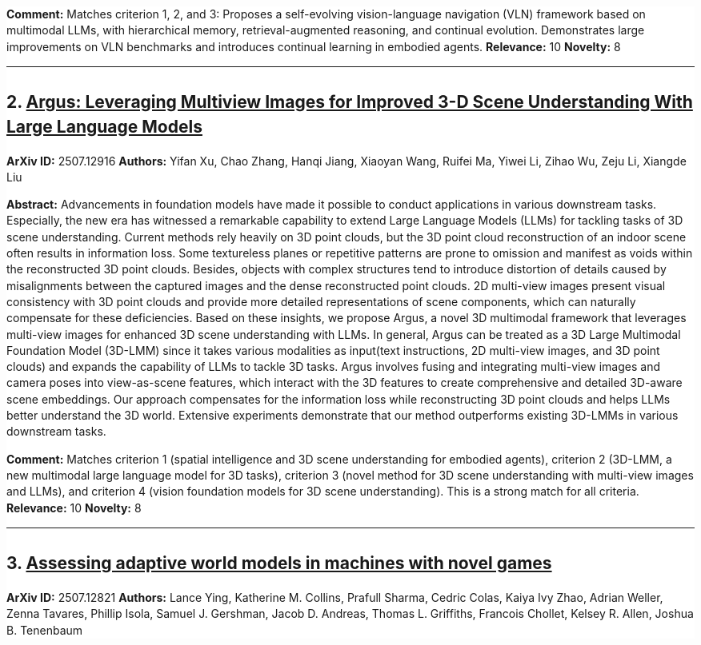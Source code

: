 **Comment:** Matches criterion 1, 2, and 3: Proposes a self-evolving vision-language navigation (VLN) framework based on multimodal LLMs, with hierarchical memory, retrieval-augmented reasoning, and continual evolution. Demonstrates large improvements on VLN benchmarks and introduces continual learning in embodied agents.
**Relevance:** 10
**Novelty:** 8

---

## 2. [Argus: Leveraging Multiview Images for Improved 3-D Scene Understanding With Large Language Models](https://arxiv.org/abs/2507.12916) <a id="link2"></a>
**ArXiv ID:** 2507.12916
**Authors:** Yifan Xu, Chao Zhang, Hanqi Jiang, Xiaoyan Wang, Ruifei Ma, Yiwei Li, Zihao Wu, Zeju Li, Xiangde Liu

**Abstract:**  Advancements in foundation models have made it possible to conduct applications in various downstream tasks. Especially, the new era has witnessed a remarkable capability to extend Large Language Models (LLMs) for tackling tasks of 3D scene understanding. Current methods rely heavily on 3D point clouds, but the 3D point cloud reconstruction of an indoor scene often results in information loss. Some textureless planes or repetitive patterns are prone to omission and manifest as voids within the reconstructed 3D point clouds. Besides, objects with complex structures tend to introduce distortion of details caused by misalignments between the captured images and the dense reconstructed point clouds. 2D multi-view images present visual consistency with 3D point clouds and provide more detailed representations of scene components, which can naturally compensate for these deficiencies. Based on these insights, we propose Argus, a novel 3D multimodal framework that leverages multi-view images for enhanced 3D scene understanding with LLMs. In general, Argus can be treated as a 3D Large Multimodal Foundation Model (3D-LMM) since it takes various modalities as input(text instructions, 2D multi-view images, and 3D point clouds) and expands the capability of LLMs to tackle 3D tasks. Argus involves fusing and integrating multi-view images and camera poses into view-as-scene features, which interact with the 3D features to create comprehensive and detailed 3D-aware scene embeddings. Our approach compensates for the information loss while reconstructing 3D point clouds and helps LLMs better understand the 3D world. Extensive experiments demonstrate that our method outperforms existing 3D-LMMs in various downstream tasks.

**Comment:** Matches criterion 1 (spatial intelligence and 3D scene understanding for embodied agents), criterion 2 (3D-LMM, a new multimodal large language model for 3D tasks), criterion 3 (novel method for 3D scene understanding with multi-view images and LLMs), and criterion 4 (vision foundation models for 3D scene understanding). This is a strong match for all criteria.
**Relevance:** 10
**Novelty:** 8

---

## 3. [Assessing adaptive world models in machines with novel games](https://arxiv.org/abs/2507.12821) <a id="link3"></a>
**ArXiv ID:** 2507.12821
**Authors:** Lance Ying, Katherine M. Collins, Prafull Sharma, Cedric Colas, Kaiya Ivy Zhao, Adrian Weller, Zenna Tavares, Phillip Isola, Samuel J. Gershman, Jacob D. Andreas, Thomas L. Griffiths, Francois Chollet, Kelsey R. Allen, Joshua B. Tenenbaum
